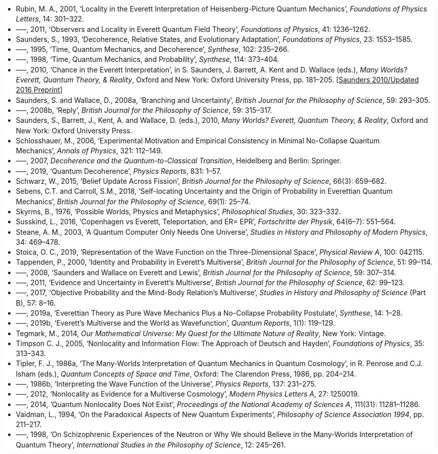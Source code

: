 * Rubin, M. A., 2001, ‘Locality in the Everett Interpretation of Heisenberg-Picture Quantum Mechanics’, *Foundations of Physics Letters*, 14: 301–322.
* –––, 2011, ‘Observers and Locality in Everett Quantum Field Theory’, *Foundations of Physics*, 41: 1236–1262.
* Saunders, S., 1993, ‘Decoherence, Relative States, and Evolutionary Adaptation’, *Foundations of Physics*, 23: 1553–1585.
* –––, 1995, ‘Time, Quantum Mechanics, and Decoherence’, *Synthese*, 102: 235–266.
* –––, 1998, ‘Time, Quantum Mechanics, and Probability’, *Synthese*, 114: 373–404.
* –––, 2010, ‘Chance in the Everett Interpretation’, in S. Saunders, J. Barrett, A. Kent and D. Wallace (eds.), *Many Worlds? Everett, Quantum Theory, & Reality*, Oxford and New York: Oxford University Press, pp. 181–205. [[Saunders 2010/Updated 2016 Preprint](https://arxiv.org/pdf/1609.04720.pdf)]
* Saunders, S. and Wallace, D., 2008a, ‘Branching and Uncertainty’, *British Journal for the Philosophy of Science*, 59: 293–305.
* –––, 2008b, ‘Reply’, *British Journal for the Philosophy of Science*, 59: 315–317.
* Saunders, S., Barrett, J., Kent, A. and Wallace, D. (eds.), 2010, *Many Worlds? Everett, Quantum Theory, & Reality*, Oxford and New York: Oxford University Press.
* Schlosshauer, M., 2006, ‘Experimental Motivation and Empirical Consistency in Minimal No-Collapse Quantum Mechanics’, *Annals of Physics*, 321: 112–149.
* –––, 2007, *Decoherence and the Quantum-to-Classical Transition*, Heidelberg and Berlin: Springer.
* –––, 2019, ‘Quantum Decoherence’, *Physics Reports*, 831: 1–57.
* Schwarz, W., 2015, ‘Belief Update Across Fission’, *British Journal for the Philosophy of Science*, 66(3): 659–682.
* Sebens, C.T. and Carroll, S.M., 2018, ‘Self-locating Uncertainty and the Origin of Probability in Everettian Quantum Mechanics’, *British Journal for the Philosophy of Science*, 69(1): 25–74.
* Skyrms, B., 1976, ‘Possible Worlds, Physics and Metaphysics’, *Philosophical Studies*, 30: 323–332.
* Susskind, L., 2016, ‘Copenhagen vs Everett, Teleportation, and ER= EPR’, *Fortschritte der Physik*, 64(6–7): 551–564.
* Steane, A. M., 2003, ‘A Quantum Computer Only Needs One Universe’, *Studies in History and Philosophy of Modern Physics*, 34: 469–478.
* Stoica, O. C., 2019, ‘Representation of the Wave Function on the Three-Dimensional Space’, *Physical Review A*, 100: 042115.
* Tappenden, P., 2000, ‘Identity and Probability in Everett’s Multiverse’, *British Journal for the Philosophy of Science*, 51: 99–114.
* –––, 2008, ‘Saunders and Wallace on Everett and Lewis’, *British Journal for the Philosophy of Science*, 59: 307–314.
* –––, 2011, ‘Evidence and Uncertainty in Everett’s Multiverse’, *British Journal for the Philosophy of Science*, 62: 99–123.
* –––, 2017, ‘Objective Probability and the Mind-Body Relation’s Multiverse’, *Studies in History and Philosophy of Science* (Part B), 57: 8–16.
* –––, 2019a, ‘Everettian Theory as Pure Wave Mechanics Plus a No-Collapse Probability Postulate’, *Synthese*, 14: 1–28.
* –––, 2019b, ‘Everett’s Multiverse and the World as Wavefunction’, *Quantum Reports*, 1(1): 119–129.
* Tegmark, M., 2014, *Our Mathematical Universe: My Quest for the Ultimate Nature of Reality*, New York: Vintage.
* Timpson C. J., 2005, ‘Nonlocality and Information Flow: The Approach of Deutsch and Hayden’, *Foundations of Physics*, 35: 313–343.
* Tipler, F. J., 1986a, ‘The Many-Worlds Interpretation of Quantum Mechanics in Quantum Cosmology’, in R. Penrose and C.J. Isham (eds.), *Quantum Concepts of Space and Time*, Oxford: The Clarendon Press, 1986, pp. 204–214.
* –––, 1986b, ‘Interpreting the Wave Function of the Universe’, *Physics Reports*, 137: 231–275.
* –––, 2012, ‘Nonlocality as Evidence for a Multiverse Cosmology’, *Modern Physics Letters A*, 27: 1250019.
* –––, 2014, ‘Quantum Nonlocality Does Not Exist’, *Proceedings of the National Academy of Sciences A*, 111(31): 11281–11286.
* Vaidman, L., 1994, ‘On the Paradoxical Aspects of New Quantum Experiments’, *Philosophy of Science Association 1994*, pp. 211–217.
* –––, 1998, ‘On Schizophrenic Experiences of the Neutron or Why We should Believe in the Many-Worlds Interpretation of Quantum Theory’, *International Studies in the Philosophy of Science*, 12: 245–261.